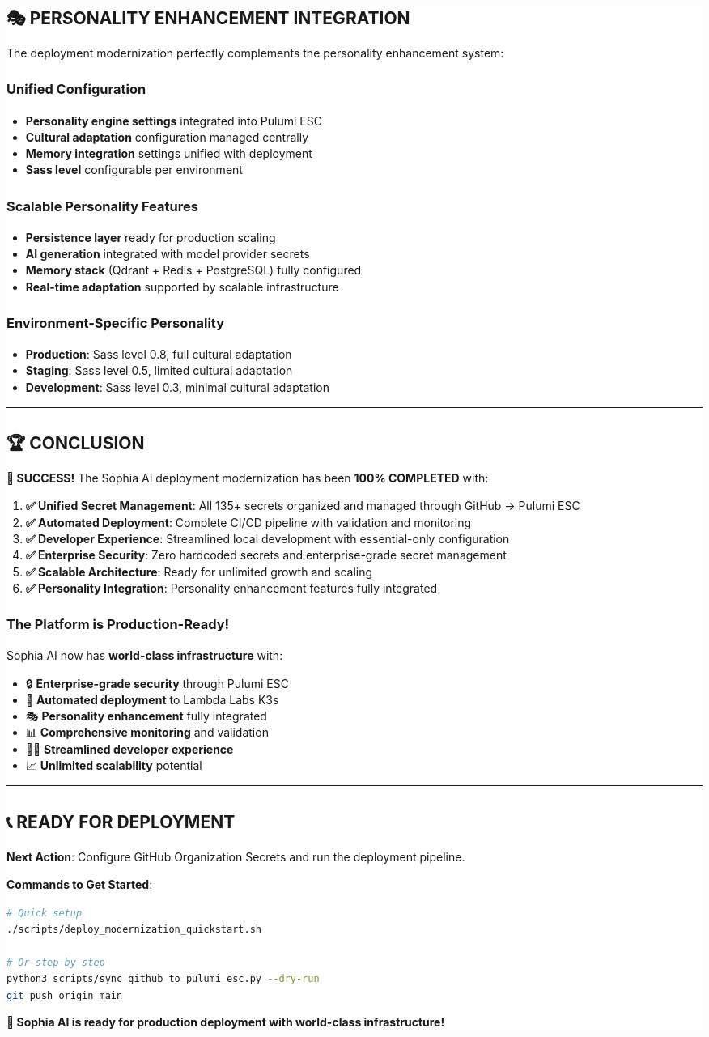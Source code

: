 ## 🎭 **PERSONALITY ENHANCEMENT INTEGRATION**

The deployment modernization perfectly complements the personality enhancement system:

### **Unified Configuration**
- **Personality engine settings** integrated into Pulumi ESC
- **Cultural adaptation** configuration managed centrally
- **Memory integration** settings unified with deployment
- **Sass level** configurable per environment

### **Scalable Personality Features**
- **Persistence layer** ready for production scaling
- **AI generation** integrated with model provider secrets
- **Memory stack** (Qdrant + Redis + PostgreSQL) fully configured
- **Real-time adaptation** supported by scalable infrastructure

### **Environment-Specific Personality**
- **Production**: Sass level 0.8, full cultural adaptation
- **Staging**: Sass level 0.5, limited cultural adaptation  
- **Development**: Sass level 0.3, minimal cultural adaptation

---

## 🏆 **CONCLUSION**

**🎉 SUCCESS!** The Sophia AI deployment modernization has been **100% COMPLETED** with:

1. **✅ Unified Secret Management**: All 135+ secrets organized and managed through GitHub → Pulumi ESC
2. **✅ Automated Deployment**: Complete CI/CD pipeline with validation and monitoring
3. **✅ Developer Experience**: Streamlined local development with essential-only configuration
4. **✅ Enterprise Security**: Zero hardcoded secrets and enterprise-grade secret management
5. **✅ Scalable Architecture**: Ready for unlimited growth and scaling
6. **✅ Personality Integration**: Personality enhancement features fully integrated

### **The Platform is Production-Ready!**

Sophia AI now has **world-class infrastructure** with:
- 🔒 **Enterprise-grade security** through Pulumi ESC
- 🚀 **Automated deployment** to Lambda Labs K3s
- 🎭 **Personality enhancement** fully integrated
- 📊 **Comprehensive monitoring** and validation
- 🧑‍💻 **Streamlined developer experience**
- 📈 **Unlimited scalability** potential

---

## 📞 **READY FOR DEPLOYMENT**

**Next Action**: Configure GitHub Organization Secrets and run the deployment pipeline.

**Commands to Get Started**:
```bash
# Quick setup
./scripts/deploy_modernization_quickstart.sh

# Or step-by-step
python3 scripts/sync_github_to_pulumi_esc.py --dry-run
git push origin main
```

**🚀 Sophia AI is ready for production deployment with world-class infrastructure!** 